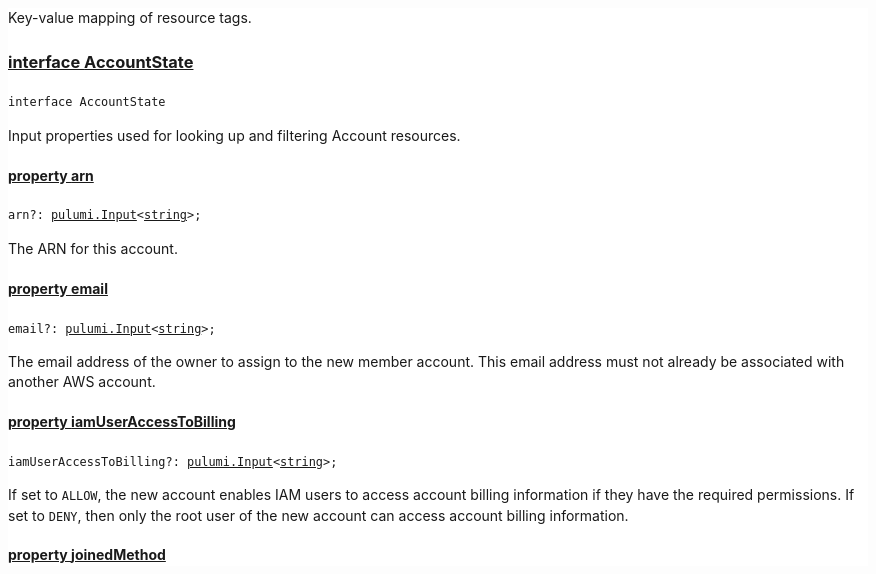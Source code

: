 Key-value mapping of resource tags.

<h3 class="pdoc-module-header" id="AccountState" data-link-title="AccountState">
    <a href="https://github.com/pulumi/pulumi-aws/blob/3d3072ac52d05fe557c01f4a7c7669b120df0b37/sdk/nodejs/organizations/account.ts#L137">
        interface <strong>AccountState</strong>
    </a>
</h3>

<pre class="highlight"><code><span class='kr'>interface</span> <span class='nx'>AccountState</span></code></pre>

Input properties used for looking up and filtering Account resources.

<h4 class="pdoc-member-header" id="AccountState-arn">
<a class="pdoc-child-name" href="https://github.com/pulumi/pulumi-aws/blob/3d3072ac52d05fe557c01f4a7c7669b120df0b37/sdk/nodejs/organizations/account.ts#L141">property <b>arn</b></a>
</h4>

<pre class="highlight"><code><span class='kd'></span>arn?: <a href='/docs/reference/pkg/nodejs/pulumi/pulumi/#Input'>pulumi.Input</a>&lt;<span class='kd'><a href='https://developer.mozilla.org/en-US/docs/Web/JavaScript/Reference/Global_Objects/String'>string</a></span>&gt;;</code></pre>

The ARN for this account.

<h4 class="pdoc-member-header" id="AccountState-email">
<a class="pdoc-child-name" href="https://github.com/pulumi/pulumi-aws/blob/3d3072ac52d05fe557c01f4a7c7669b120df0b37/sdk/nodejs/organizations/account.ts#L145">property <b>email</b></a>
</h4>

<pre class="highlight"><code><span class='kd'></span>email?: <a href='/docs/reference/pkg/nodejs/pulumi/pulumi/#Input'>pulumi.Input</a>&lt;<span class='kd'><a href='https://developer.mozilla.org/en-US/docs/Web/JavaScript/Reference/Global_Objects/String'>string</a></span>&gt;;</code></pre>

The email address of the owner to assign to the new member account. This email address must not already be associated with another AWS account.

<h4 class="pdoc-member-header" id="AccountState-iamUserAccessToBilling">
<a class="pdoc-child-name" href="https://github.com/pulumi/pulumi-aws/blob/3d3072ac52d05fe557c01f4a7c7669b120df0b37/sdk/nodejs/organizations/account.ts#L149">property <b>iamUserAccessToBilling</b></a>
</h4>

<pre class="highlight"><code><span class='kd'></span>iamUserAccessToBilling?: <a href='/docs/reference/pkg/nodejs/pulumi/pulumi/#Input'>pulumi.Input</a>&lt;<span class='kd'><a href='https://developer.mozilla.org/en-US/docs/Web/JavaScript/Reference/Global_Objects/String'>string</a></span>&gt;;</code></pre>

If set to `ALLOW`, the new account enables IAM users to access account billing information if they have the required permissions. If set to `DENY`, then only the root user of the new account can access account billing information.

<h4 class="pdoc-member-header" id="AccountState-joinedMethod">
<a class="pdoc-child-name" href="https://github.com/pulumi/pulumi-aws/blob/3d3072ac52d05fe557c01f4a7c7669b120df0b37/sdk/nodejs/organizations/account.ts#L150">property <b>joinedMethod</b></a>
</h4>

